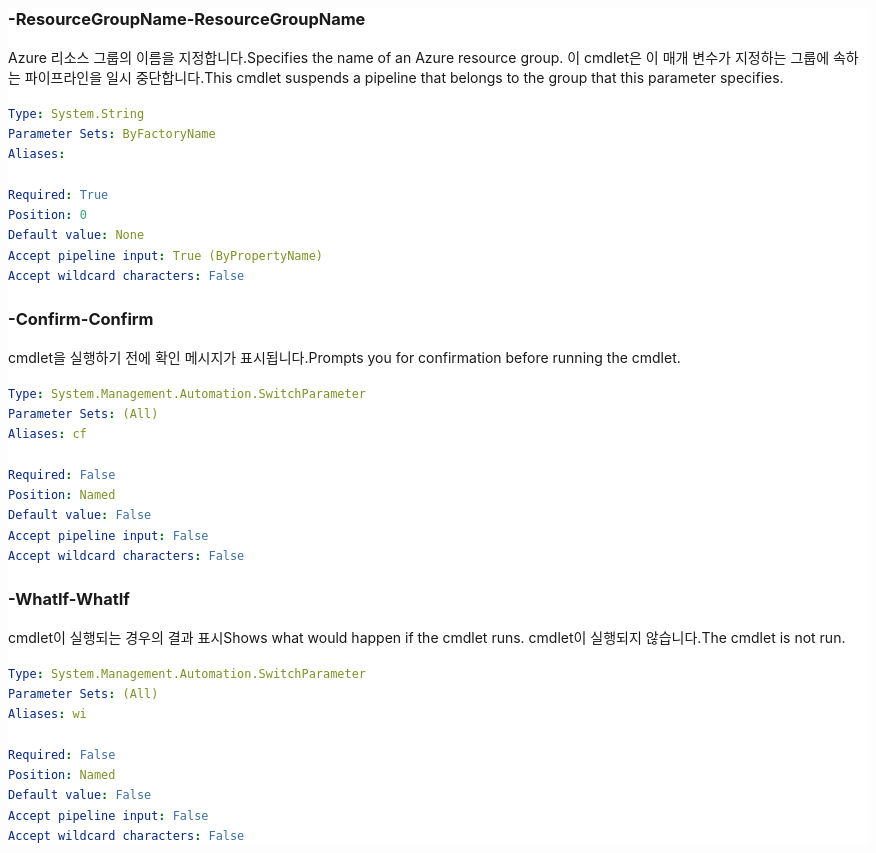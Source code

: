 ### <span data-ttu-id="83c24-125">-ResourceGroupName</span><span class="sxs-lookup"><span data-stu-id="83c24-125">-ResourceGroupName</span></span>
<span data-ttu-id="83c24-126">Azure 리소스 그룹의 이름을 지정합니다.</span><span class="sxs-lookup"><span data-stu-id="83c24-126">Specifies the name of an Azure resource group.</span></span>
<span data-ttu-id="83c24-127">이 cmdlet은 이 매개 변수가 지정하는 그룹에 속하는 파이프라인을 일시 중단합니다.</span><span class="sxs-lookup"><span data-stu-id="83c24-127">This cmdlet suspends a pipeline that belongs to the group that this parameter specifies.</span></span>

```yaml
Type: System.String
Parameter Sets: ByFactoryName
Aliases:

Required: True
Position: 0
Default value: None
Accept pipeline input: True (ByPropertyName)
Accept wildcard characters: False
```

### <span data-ttu-id="83c24-128">-Confirm</span><span class="sxs-lookup"><span data-stu-id="83c24-128">-Confirm</span></span>
<span data-ttu-id="83c24-129">cmdlet을 실행하기 전에 확인 메시지가 표시됩니다.</span><span class="sxs-lookup"><span data-stu-id="83c24-129">Prompts you for confirmation before running the cmdlet.</span></span>

```yaml
Type: System.Management.Automation.SwitchParameter
Parameter Sets: (All)
Aliases: cf

Required: False
Position: Named
Default value: False
Accept pipeline input: False
Accept wildcard characters: False
```

### <span data-ttu-id="83c24-130">-WhatIf</span><span class="sxs-lookup"><span data-stu-id="83c24-130">-WhatIf</span></span>
<span data-ttu-id="83c24-131">cmdlet이 실행되는 경우의 결과 표시</span><span class="sxs-lookup"><span data-stu-id="83c24-131">Shows what would happen if the cmdlet runs.</span></span>
<span data-ttu-id="83c24-132">cmdlet이 실행되지 않습니다.</span><span class="sxs-lookup"><span data-stu-id="83c24-132">The cmdlet is not run.</span></span>

```yaml
Type: System.Management.Automation.SwitchParameter
Parameter Sets: (All)
Aliases: wi

Required: False
Position: Named
Default value: False
Accept pipeline input: False
Accept wildcard characters: False
```
